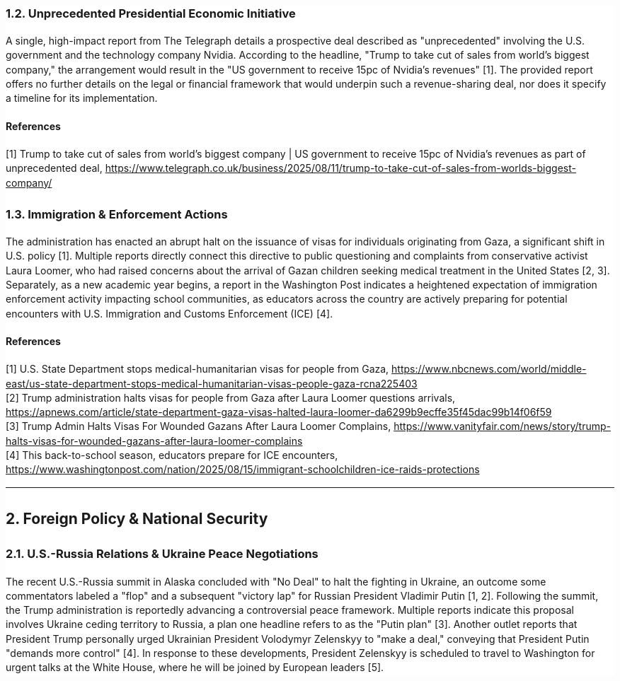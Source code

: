 ### 1.2. Unprecedented Presidential Economic Initiative

A single, high-impact report from The Telegraph details a prospective deal described as "unprecedented" involving the U.S. government and the technology company Nvidia. According to the headline, "Trump to take cut of sales from world’s biggest company," the arrangement would result in the "US government to receive 15pc of Nvidia’s revenues" [1]. The provided report offers no further details on the legal or financial framework that would underpin such a revenue-sharing deal, nor does it specify a timeline for its implementation.

#### References
[1] Trump to take cut of sales from world’s biggest company | US government to receive 15pc of Nvidia’s revenues as part of unprecedented deal, https://www.telegraph.co.uk/business/2025/08/11/trump-to-take-cut-of-sales-from-worlds-biggest-company/  

### 1.3. Immigration & Enforcement Actions

The administration has enacted an abrupt halt on the issuance of visas for individuals originating from Gaza, a significant shift in U.S. policy [1]. Multiple reports directly connect this directive to public questioning and complaints from conservative activist Laura Loomer, who had raised concerns about the arrival of Gazan children seeking medical treatment in the United States [2, 3]. Separately, as a new academic year begins, a report in the Washington Post indicates a heightened expectation of immigration enforcement activity impacting school communities, as educators across the country are actively preparing for potential encounters with U.S. Immigration and Customs Enforcement (ICE) [4].

#### References
[1] U.S. State Department stops medical-humanitarian visas for people from Gaza, https://www.nbcnews.com/world/middle-east/us-state-department-stops-medical-humanitarian-visas-people-gaza-rcna225403  
[2] Trump administration halts visas for people from Gaza after Laura Loomer questions arrivals, https://apnews.com/article/state-department-gaza-visas-halted-laura-loomer-da6299b9ecffe35f45dac99b14f06f59  
[3] Trump Admin Halts Visas For Wounded Gazans After Laura Loomer Complains, https://www.vanityfair.com/news/story/trump-halts-visas-for-wounded-gazans-after-laura-loomer-complains  
[4] This back-to-school season, educators prepare for ICE encounters, https://www.washingtonpost.com/nation/2025/08/15/immigrant-schoolchildren-ice-raids-protections  

---
## 2. Foreign Policy & National Security

### 2.1. U.S.-Russia Relations & Ukraine Peace Negotiations

The recent U.S.-Russia summit in Alaska concluded with "No Deal" to halt the fighting in Ukraine, an outcome some commentators labeled a "flop" and a subsequent "victory lap" for Russian President Vladimir Putin [1, 2]. Following the summit, the Trump administration is reportedly advancing a controversial peace framework. Multiple reports indicate this proposal involves Ukraine ceding territory to Russia, a plan one headline refers to as the "Putin plan" [3]. Another outlet reports that President Trump personally urged Ukrainian President Volodymyr Zelenskyy to "make a deal," conveying that President Putin "demands more control" [4]. In response to these developments, President Zelenskyy is scheduled to travel to Washington for urgent talks at the White House, where he will be joined by European leaders [5].
